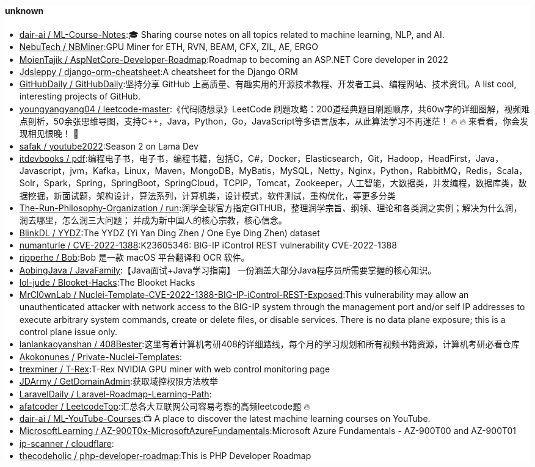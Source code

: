 #### unknown
* [dair-ai / ML-Course-Notes](https://github.com/dair-ai/ML-Course-Notes):🎓
Sharing course notes on all topics related to machine learning, NLP, and AI.
* [NebuTech / NBMiner](https://github.com/NebuTech/NBMiner):GPU Miner for ETH, RVN, BEAM, CFX, ZIL, AE, ERGO
* [MoienTajik / AspNetCore-Developer-Roadmap](https://github.com/MoienTajik/AspNetCore-Developer-Roadmap):Roadmap to becoming an ASP.NET Core developer in 2022
* [Jdsleppy / django-orm-cheatsheet](https://github.com/Jdsleppy/django-orm-cheatsheet):A cheatsheet for the Django ORM
* [GitHubDaily / GitHubDaily](https://github.com/GitHubDaily/GitHubDaily):坚持分享 GitHub 上高质量、有趣实用的开源技术教程、开发者工具、编程网站、技术资讯。A list cool, interesting projects of GitHub.
* [youngyangyang04 / leetcode-master](https://github.com/youngyangyang04/leetcode-master):《代码随想录》LeetCode 刷题攻略：200道经典题目刷题顺序，共60w字的详细图解，视频难点剖析，50余张思维导图，支持C++，Java，Python，Go，JavaScript等多语言版本，从此算法学习不再迷茫！
🔥
🔥
来看看，你会发现相见恨晚！
🚀
* [safak / youtube2022](https://github.com/safak/youtube2022):Season 2 on Lama Dev
* [itdevbooks / pdf](https://github.com/itdevbooks/pdf):编程电子书，电子书，编程书籍，包括C，C#，Docker，Elasticsearch，Git，Hadoop，HeadFirst，Java，Javascript，jvm，Kafka，Linux，Maven，MongoDB，MyBatis，MySQL，Netty，Nginx，Python，RabbitMQ，Redis，Scala，Solr，Spark，Spring，SpringBoot，SpringCloud，TCPIP，Tomcat，Zookeeper，人工智能，大数据类，并发编程，数据库类，数据挖掘，新面试题，架构设计，算法系列，计算机类，设计模式，软件测试，重构优化，等更多分类
* [The-Run-Philosophy-Organization / run](https://github.com/The-Run-Philosophy-Organization/run):润学全球官方指定GITHUB，整理润学宗旨、纲领、理论和各类润之实例；解决为什么润，润去哪里，怎么润三大问题； 并成为新中国人的核心宗教，核心信念。
* [BlinkDL / YYDZ](https://github.com/BlinkDL/YYDZ):The YYDZ (Yi Yan Ding Zhen / One Eye Ding Zhen) dataset
* [numanturle / CVE-2022-1388](https://github.com/numanturle/CVE-2022-1388):K23605346: BIG-IP iControl REST vulnerability CVE-2022-1388
* [ripperhe / Bob](https://github.com/ripperhe/Bob):Bob 是一款 macOS 平台翻译和 OCR 软件。
* [AobingJava / JavaFamily](https://github.com/AobingJava/JavaFamily):【Java面试+Java学习指南】 一份涵盖大部分Java程序员所需要掌握的核心知识。
* [lol-jude / Blooket-Hacks](https://github.com/lol-jude/Blooket-Hacks):The Blooket Hacks
* [MrCl0wnLab / Nuclei-Template-CVE-2022-1388-BIG-IP-iControl-REST-Exposed](https://github.com/MrCl0wnLab/Nuclei-Template-CVE-2022-1388-BIG-IP-iControl-REST-Exposed):This vulnerability may allow an unauthenticated attacker with network access to the BIG-IP system through the management port and/or self IP addresses to execute arbitrary system commands, create or delete files, or disable services. There is no data plane exposure; this is a control plane issue only.
* [lanlankaoyanshan / 408Bester](https://github.com/lanlankaoyanshan/408Bester):这里有着计算机考研408的详细路线，每个月的学习规划和所有视频书籍资源，计算机考研必看仓库
* [Akokonunes / Private-Nuclei-Templates](https://github.com/Akokonunes/Private-Nuclei-Templates):
* [trexminer / T-Rex](https://github.com/trexminer/T-Rex):T-Rex NVIDIA GPU miner with web control monitoring page
* [JDArmy / GetDomainAdmin](https://github.com/JDArmy/GetDomainAdmin):获取域控权限方法枚举
* [LaravelDaily / Laravel-Roadmap-Learning-Path](https://github.com/LaravelDaily/Laravel-Roadmap-Learning-Path):
* [afatcoder / LeetcodeTop](https://github.com/afatcoder/LeetcodeTop):汇总各大互联网公司容易考察的高频leetcode题
🔥
* [dair-ai / ML-YouTube-Courses](https://github.com/dair-ai/ML-YouTube-Courses):📺
A place to discover the latest machine learning courses on YouTube.
* [MicrosoftLearning / AZ-900T0x-MicrosoftAzureFundamentals](https://github.com/MicrosoftLearning/AZ-900T0x-MicrosoftAzureFundamentals):Microsoft Azure Fundamentals - AZ-900T00 and AZ-900T01
* [ip-scanner / cloudflare](https://github.com/ip-scanner/cloudflare):
* [thecodeholic / php-developer-roadmap](https://github.com/thecodeholic/php-developer-roadmap):This is PHP Developer Roadmap
